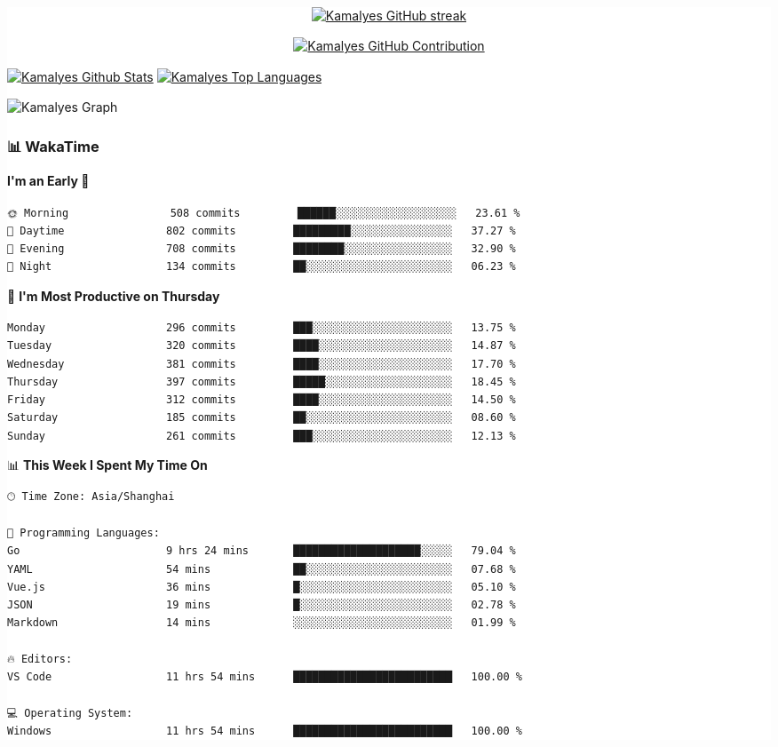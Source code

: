<p align="center">
  <a href="https://github.com/kamalyes">
    <img src="https://github-readme-streak-stats.herokuapp.com/?user=kamalyes&theme=radical&border=7F3FBF&background=0D1117" alt="Kamalyes GitHub streak"/>
  </a>
</p>

<p align="center">
  <a href="https://github.com/kamalyes">
    <img src="https://github-profile-summary-cards.vercel.app/api/cards/profile-details?username=kamalyes&theme=radical" alt="Kamalyes GitHub Contribution"/>
  </a>
</p>

<a> 
    <a href="https://github.com/kamalyes"><img alt="Kamalyes Github Stats" src="https://denvercoder1-github-readme-stats.vercel.app/api?username=kamalyes&show_icons=true&count_private=true&theme=react&border_color=7F3FBF&bg_color=0D1117&title_color=F85D7F&icon_color=F8D866" height="192px" width="49.5%"/></a>
  <a href="https://github.com/kamalyes"><img alt="Kamalyes Top Languages" src="https://denvercoder1-github-readme-stats.vercel.app/api/top-langs/?username=kamalyes&langs_count=8&layout=compact&theme=react&border_color=7F3FBF&bg_color=0D1117&title_color=F85D7F&icon_color=F8D866" height="192px" width="49.5%"/></a>
  <br/>
</a>


![Kamalyes Graph](https://github-readme-activity-graph.vercel.app/graph?username=kamalyes&custom_title=Kamalyes%20GitHub%20Activity%20Graph&bg_color=0D1117&color=7F3FBF&line=7F3FBF&point=7F3FBF&area_color=FFFFFF&title_color=FFFFFF&area=true)


### 📊 WakaTime
  

**I'm an Early 🐤** 

```text
🌞 Morning                508 commits         ██████░░░░░░░░░░░░░░░░░░░   23.61 % 
🌆 Daytime                802 commits         █████████░░░░░░░░░░░░░░░░   37.27 % 
🌃 Evening                708 commits         ████████░░░░░░░░░░░░░░░░░   32.90 % 
🌙 Night                  134 commits         ██░░░░░░░░░░░░░░░░░░░░░░░   06.23 % 
```
📅 **I'm Most Productive on Thursday** 

```text
Monday                   296 commits         ███░░░░░░░░░░░░░░░░░░░░░░   13.75 % 
Tuesday                  320 commits         ████░░░░░░░░░░░░░░░░░░░░░   14.87 % 
Wednesday                381 commits         ████░░░░░░░░░░░░░░░░░░░░░   17.70 % 
Thursday                 397 commits         █████░░░░░░░░░░░░░░░░░░░░   18.45 % 
Friday                   312 commits         ████░░░░░░░░░░░░░░░░░░░░░   14.50 % 
Saturday                 185 commits         ██░░░░░░░░░░░░░░░░░░░░░░░   08.60 % 
Sunday                   261 commits         ███░░░░░░░░░░░░░░░░░░░░░░   12.13 % 
```


📊 **This Week I Spent My Time On** 

```text
🕑︎ Time Zone: Asia/Shanghai

💬 Programming Languages: 
Go                       9 hrs 24 mins       ████████████████████░░░░░   79.04 % 
YAML                     54 mins             ██░░░░░░░░░░░░░░░░░░░░░░░   07.68 % 
Vue.js                   36 mins             █░░░░░░░░░░░░░░░░░░░░░░░░   05.10 % 
JSON                     19 mins             █░░░░░░░░░░░░░░░░░░░░░░░░   02.78 % 
Markdown                 14 mins             ░░░░░░░░░░░░░░░░░░░░░░░░░   01.99 % 

🔥 Editors: 
VS Code                  11 hrs 54 mins      █████████████████████████   100.00 % 

💻 Operating System: 
Windows                  11 hrs 54 mins      █████████████████████████   100.00 % 
```
